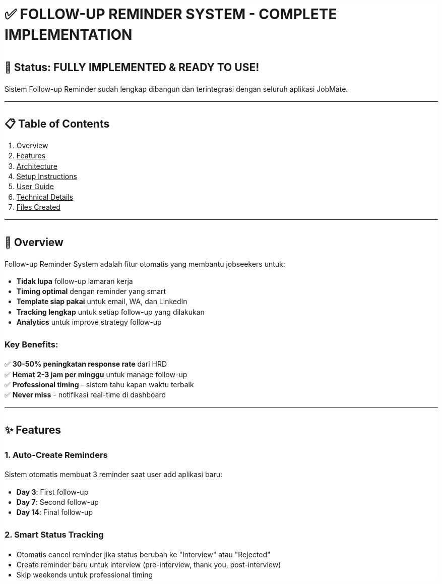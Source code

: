 # ✅ FOLLOW-UP REMINDER SYSTEM - COMPLETE IMPLEMENTATION

## 🎉 Status: FULLY IMPLEMENTED & READY TO USE!

Sistem Follow-up Reminder sudah lengkap dibangun dan terintegrasi dengan seluruh aplikasi JobMate.

---

## 📋 Table of Contents

1. [Overview](#overview)
2. [Features](#features)
3. [Architecture](#architecture)
4. [Setup Instructions](#setup-instructions)
5. [User Guide](#user-guide)
6. [Technical Details](#technical-details)
7. [Files Created](#files-created)

---

## 🎯 Overview

Follow-up Reminder System adalah fitur otomatis yang membantu jobseekers untuk:
- **Tidak lupa** follow-up lamaran kerja
- **Timing optimal** dengan reminder yang smart
- **Template siap pakai** untuk email, WA, dan LinkedIn
- **Tracking lengkap** untuk setiap follow-up yang dilakukan
- **Analytics** untuk improve strategy follow-up

### Key Benefits:
✅ **30-50% peningkatan response rate** dari HRD  
✅ **Hemat 2-3 jam per minggu** untuk manage follow-up  
✅ **Professional timing** - sistem tahu kapan waktu terbaik  
✅ **Never miss** - notifikasi real-time di dashboard  

---

## ✨ Features

### 1. **Auto-Create Reminders**
Sistem otomatis membuat 3 reminder saat user add aplikasi baru:
- **Day 3**: First follow-up
- **Day 7**: Second follow-up  
- **Day 14**: Final follow-up

### 2. **Smart Status Tracking**
- Otomatis cancel reminder jika status berubah ke "Interview" atau "Rejected"
- Create reminder baru untuk interview (pre-interview, thank you, post-interview)
- Skip weekends untuk professional timing
